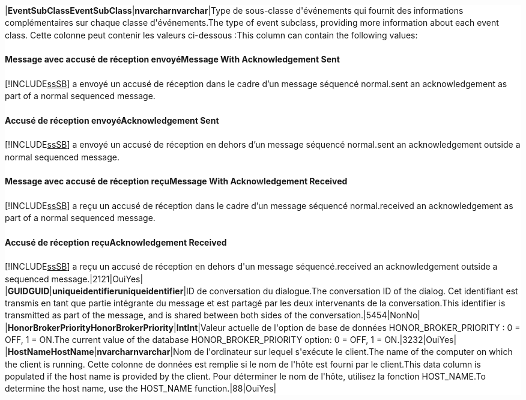 |<span data-ttu-id="5efa0-151">**EventSubClass**</span><span class="sxs-lookup"><span data-stu-id="5efa0-151">**EventSubClass**</span></span>|<span data-ttu-id="5efa0-152">**nvarchar**</span><span class="sxs-lookup"><span data-stu-id="5efa0-152">**nvarchar**</span></span>|<span data-ttu-id="5efa0-153">Type de sous-classe d'événements qui fournit des informations complémentaires sur chaque classe d'événements.</span><span class="sxs-lookup"><span data-stu-id="5efa0-153">The type of event subclass, providing more information about each event class.</span></span> <span data-ttu-id="5efa0-154">Cette colonne peut contenir les valeurs ci-dessous :</span><span class="sxs-lookup"><span data-stu-id="5efa0-154">This column can contain the following values:</span></span><br /><br /> <span data-ttu-id="5efa0-155">**Message avec accusé de réception envoyé**</span><span class="sxs-lookup"><span data-stu-id="5efa0-155">**Message With Acknowledgement Sent**</span></span><br /><br /> [!INCLUDE[ssSB](../../includes/sssb-md.md)] <span data-ttu-id="5efa0-156">a envoyé un accusé de réception dans le cadre d’un message séquencé normal.</span><span class="sxs-lookup"><span data-stu-id="5efa0-156">sent an acknowledgement as part of a normal sequenced message.</span></span><br /><br /> <span data-ttu-id="5efa0-157">**Accusé de réception envoyé**</span><span class="sxs-lookup"><span data-stu-id="5efa0-157">**Acknowledgement Sent**</span></span><br /><br /> [!INCLUDE[ssSB](../../includes/sssb-md.md)] <span data-ttu-id="5efa0-158">a envoyé un accusé de réception en dehors d’un message séquencé normal.</span><span class="sxs-lookup"><span data-stu-id="5efa0-158">sent an acknowledgement outside a normal sequenced message.</span></span><br /><br /> <span data-ttu-id="5efa0-159">**Message avec accusé de réception reçu**</span><span class="sxs-lookup"><span data-stu-id="5efa0-159">**Message With Acknowledgement Received**</span></span><br /><br /> [!INCLUDE[ssSB](../../includes/sssb-md.md)] <span data-ttu-id="5efa0-160">a reçu un accusé de réception dans le cadre d’un message séquencé normal.</span><span class="sxs-lookup"><span data-stu-id="5efa0-160">received an acknowledgement as part of a normal sequenced message.</span></span><br /><br /> <span data-ttu-id="5efa0-161">**Accusé de réception reçu**</span><span class="sxs-lookup"><span data-stu-id="5efa0-161">**Acknowledgement Received**</span></span><br /><br /> [!INCLUDE[ssSB](../../includes/sssb-md.md)] <span data-ttu-id="5efa0-162">a reçu un accusé de réception en dehors d'un message séquencé.</span><span class="sxs-lookup"><span data-stu-id="5efa0-162">received an acknowledgement outside a sequenced message.</span></span>|<span data-ttu-id="5efa0-163">21</span><span class="sxs-lookup"><span data-stu-id="5efa0-163">21</span></span>|<span data-ttu-id="5efa0-164">Oui</span><span class="sxs-lookup"><span data-stu-id="5efa0-164">Yes</span></span>|  
|<span data-ttu-id="5efa0-165">**GUID**</span><span class="sxs-lookup"><span data-stu-id="5efa0-165">**GUID**</span></span>|<span data-ttu-id="5efa0-166">**uniqueidentifier**</span><span class="sxs-lookup"><span data-stu-id="5efa0-166">**uniqueidentifier**</span></span>|<span data-ttu-id="5efa0-167">ID de conversation du dialogue.</span><span class="sxs-lookup"><span data-stu-id="5efa0-167">The conversation ID of the dialog.</span></span> <span data-ttu-id="5efa0-168">Cet identifiant est transmis en tant que partie intégrante du message et est partagé par les deux intervenants de la conversation.</span><span class="sxs-lookup"><span data-stu-id="5efa0-168">This identifier is transmitted as part of the message, and is shared between both sides of the conversation.</span></span>|<span data-ttu-id="5efa0-169">54</span><span class="sxs-lookup"><span data-stu-id="5efa0-169">54</span></span>|<span data-ttu-id="5efa0-170">Non</span><span class="sxs-lookup"><span data-stu-id="5efa0-170">No</span></span>|  
|<span data-ttu-id="5efa0-171">**HonorBrokerPriority**</span><span class="sxs-lookup"><span data-stu-id="5efa0-171">**HonorBrokerPriority**</span></span>|<span data-ttu-id="5efa0-172">**Int**</span><span class="sxs-lookup"><span data-stu-id="5efa0-172">**Int**</span></span>|<span data-ttu-id="5efa0-173">Valeur actuelle de l'option de base de données HONOR_BROKER_PRIORITY : 0 = OFF, 1 = ON.</span><span class="sxs-lookup"><span data-stu-id="5efa0-173">The current value of the database HONOR_BROKER_PRIORITY option: 0 = OFF, 1 = ON.</span></span>|<span data-ttu-id="5efa0-174">32</span><span class="sxs-lookup"><span data-stu-id="5efa0-174">32</span></span>|<span data-ttu-id="5efa0-175">Oui</span><span class="sxs-lookup"><span data-stu-id="5efa0-175">Yes</span></span>|  
|<span data-ttu-id="5efa0-176">**HostName**</span><span class="sxs-lookup"><span data-stu-id="5efa0-176">**HostName**</span></span>|<span data-ttu-id="5efa0-177">**nvarchar**</span><span class="sxs-lookup"><span data-stu-id="5efa0-177">**nvarchar**</span></span>|<span data-ttu-id="5efa0-178">Nom de l'ordinateur sur lequel s'exécute le client.</span><span class="sxs-lookup"><span data-stu-id="5efa0-178">The name of the computer on which the client is running.</span></span> <span data-ttu-id="5efa0-179">Cette colonne de données est remplie si le nom de l'hôte est fourni par le client.</span><span class="sxs-lookup"><span data-stu-id="5efa0-179">This data column is populated if the host name is provided by the client.</span></span> <span data-ttu-id="5efa0-180">Pour déterminer le nom de l'hôte, utilisez la fonction HOST_NAME.</span><span class="sxs-lookup"><span data-stu-id="5efa0-180">To determine the host name, use the HOST_NAME function.</span></span>|<span data-ttu-id="5efa0-181">8</span><span class="sxs-lookup"><span data-stu-id="5efa0-181">8</span></span>|<span data-ttu-id="5efa0-182">Oui</span><span class="sxs-lookup"><span data-stu-id="5efa0-182">Yes</span></span>|  